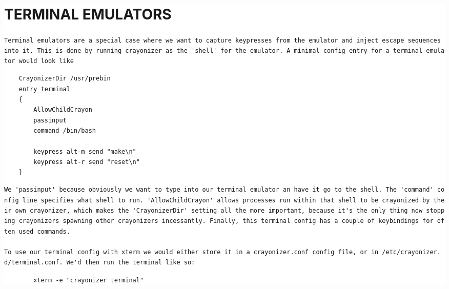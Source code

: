 
TERMINAL EMULATORS
==================

	Terminal emulators are a special case where we want to capture keypresses from the emulator and inject escape sequences into it. This is done by running crayonizer as the 'shell' for the emulator. A minimal config entry for a terminal emulator would look like

```
	CrayonizerDir /usr/prebin
	entry terminal
	{
		AllowChildCrayon
		passinput
		command /bin/bash

		keypress alt-m send "make\n"
		keypress alt-r send "reset\n"
	}
```

	We 'passinput' because obviously we want to type into our terminal emulator an have it go to the shell. The 'command' config line specifies what shell to run. 'AllowChildCrayon' allows processes run within that shell to be crayonized by their own crayonizer, which makes the 'CrayonizerDir' setting all the more important, because it's the only thing now stopping crayonizers spawning other crayonizers incessantly. Finally, this terminal config has a couple of keybindings for often used commands.

	To use our terminal config with xterm we would either store it in a crayonizer.conf config file, or in /etc/crayonizer.d/terminal.conf. We'd then run the terminal like so:

```
		xterm -e "crayonizer terminal"
```



